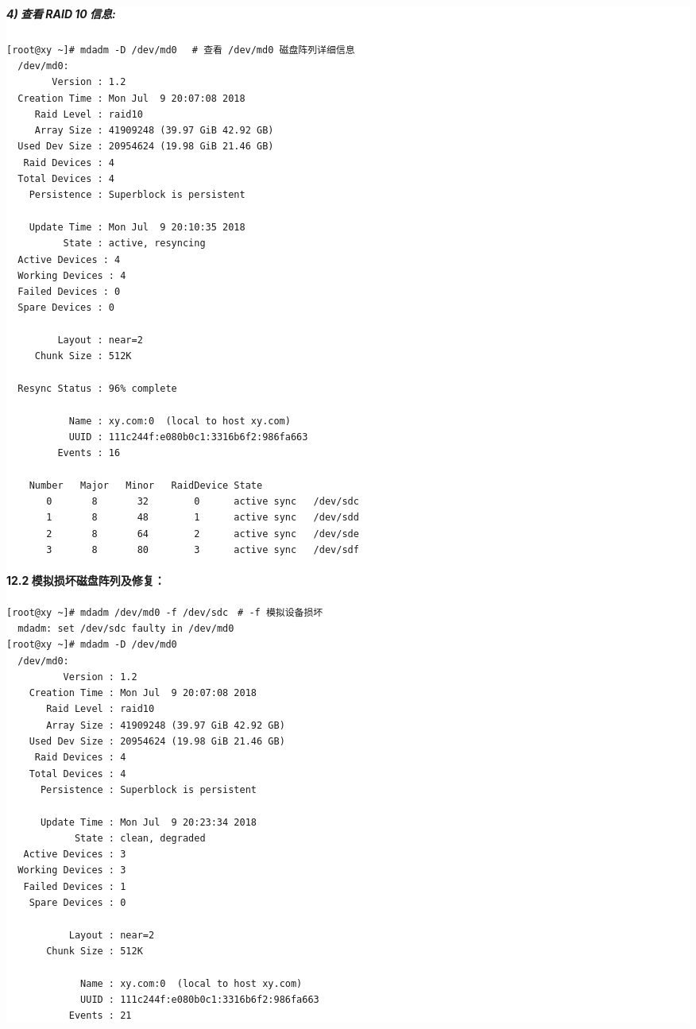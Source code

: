 ##### 4) 查看 RAID 10 信息:  
```
[root@xy ~]# mdadm -D /dev/md0 　# 查看 /dev/md0 磁盘阵列详细信息
  /dev/md0:  
        Version : 1.2  
  Creation Time : Mon Jul  9 20:07:08 2018  
     Raid Level : raid10  
     Array Size : 41909248 (39.97 GiB 42.92 GB)  
  Used Dev Size : 20954624 (19.98 GiB 21.46 GB)  
   Raid Devices : 4  
  Total Devices : 4  
    Persistence : Superblock is persistent  
    
    Update Time : Mon Jul  9 20:10:35 2018  
          State : active, resyncing   
  Active Devices : 4  
  Working Devices : 4  
  Failed Devices : 0  
  Spare Devices : 0  

         Layout : near=2  
     Chunk Size : 512K  

  Resync Status : 96% complete  

           Name : xy.com:0  (local to host xy.com)  
           UUID : 111c244f:e080b0c1:3316b6f2:986fa663  
         Events : 16  

    Number   Major   Minor   RaidDevice State  
       0       8       32        0      active sync   /dev/sdc  
       1       8       48        1      active sync   /dev/sdd  
       2       8       64        2      active sync   /dev/sde  
       3       8       80        3      active sync   /dev/sdf  
```

#### 12.2 模拟损坏磁盘阵列及修复：    
```
[root@xy ~]# mdadm /dev/md0 -f /dev/sdc　# -f 模拟设备损坏 
  mdadm: set /dev/sdc faulty in /dev/md0   
[root@xy ~]# mdadm -D /dev/md0
  /dev/md0:  
          Version : 1.2  
    Creation Time : Mon Jul  9 20:07:08 2018  
       Raid Level : raid10  
       Array Size : 41909248 (39.97 GiB 42.92 GB)  
    Used Dev Size : 20954624 (19.98 GiB 21.46 GB)  
     Raid Devices : 4  
    Total Devices : 4  
      Persistence : Superblock is persistent  

      Update Time : Mon Jul  9 20:23:34 2018  
            State : clean, degraded   
   Active Devices : 3  
  Working Devices : 3  
   Failed Devices : 1  
    Spare Devices : 0  

           Layout : near=2  
       Chunk Size : 512K  

             Name : xy.com:0  (local to host xy.com)  
             UUID : 111c244f:e080b0c1:3316b6f2:986fa663  
           Events : 21  
```
